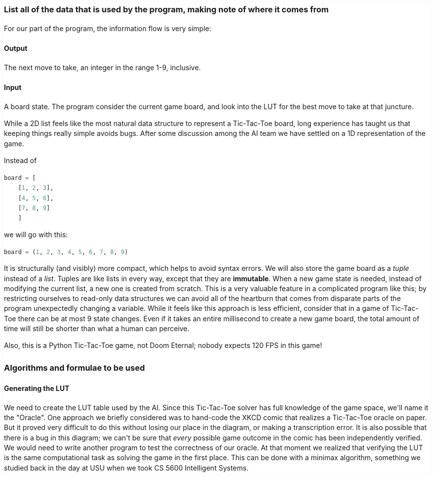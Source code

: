 
### List all of the data that is used by the program, making note of where it comes from

For our part of the program, the information flow is very simple:

#### Output

The next move to take, an integer in the range 1-9, inclusive.


#### Input

A board state.  The program consider the current game board, and look into the
LUT for the best move to take at that juncture.

While a 2D list feels like the most natural data structure to represent a
Tic-Tac-Toe board, long experience has taught us that keeping things really
simple avoids bugs.  After some discussion among the AI team we have settled on
a 1D representation of the game.

Instead of

```python
board = [
    [1, 2, 3],
    [4, 5, 6],
    [7, 8, 9]
    ]
```
we will go with this:

```python
board = (1, 2, 3, 4, 5, 6, 7, 8, 9)
```

It is structurally (and visibly) more compact, which helps to avoid syntax
errors.  We will also store the game board as a *tuple* instead of a *list*.
Tuples are like lists in every way, except that they are **immutable**.  When a
new game state is needed, instead of modifying the current list, a new one is
created from scratch.  This is a very valuable feature in a complicated program
like this; by restricting ourselves to read-only data structures we can avoid
all of the heartburn that comes from disparate parts of the program
unexpectedly changing a variable.  While it feels like this approach is less
efficient, consider that in a game of Tic-Tac-Toe there can be at most 9 state
changes.  Even if it takes an entire millisecond to create a new game board,
the total amount of time will still be shorter than what a human can perceive.

Also, this is a Python Tic-Tac-Toe game, not Doom Eternal; nobody expects 120
FPS in this game!


### Algorithms and formulae to be used

#### Generating the LUT

We need to create the LUT table used by the AI.  Since this Tic-Tac-Toe solver
has full knowledge of the game space, we'll name it the "Oracle".  One approach
we briefly considered was to hand-code the XKCD comic that realizes a
Tic-Tac-Toe oracle on paper.  But it proved very difficult to do this without
losing our place in the diagram, or making a transcription error.  It is also
possible that there is a bug in this diagram; we can't be sure that *every*
possible game outcome in the comic has been independently verified.  We would
need to write another program to test the correctness of our oracle.  At that
moment we realized that verifying the LUT is the same computational task as
solving the game in the first place.  This can be done with a minimax
algorithm, something we studied back in the day at USU when we took CS 5600
Intelligent Systems.
